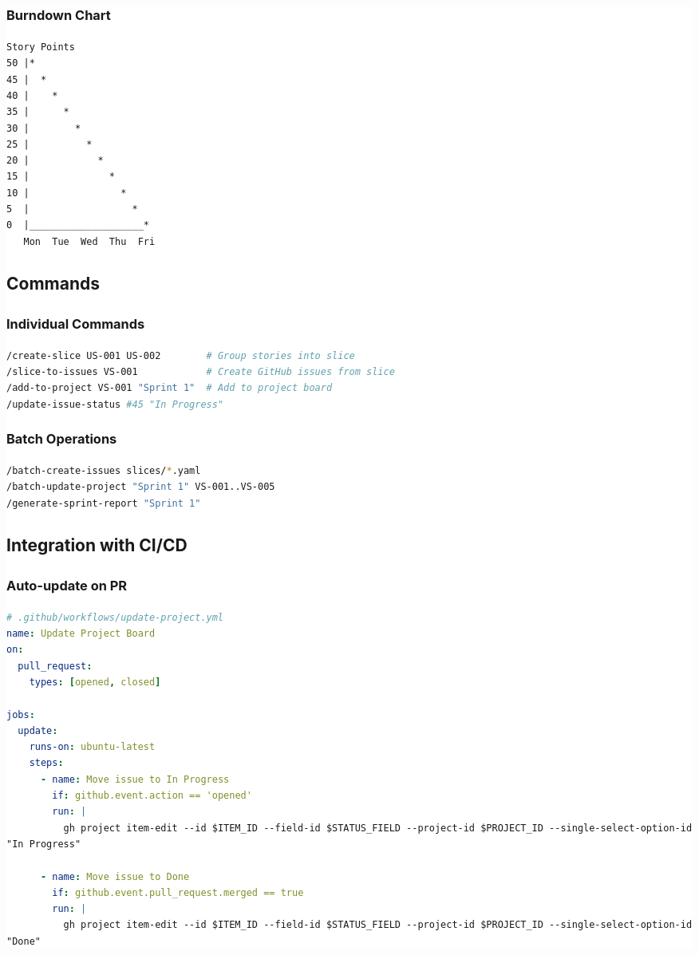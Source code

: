 ### Burndown Chart
```
Story Points
50 |*
45 |  *
40 |    *
35 |      *
30 |        *
25 |          *
20 |            *
15 |              *
10 |                *
5  |                  *
0  |____________________*
   Mon  Tue  Wed  Thu  Fri
```

## Commands

### Individual Commands
```bash
/create-slice US-001 US-002        # Group stories into slice
/slice-to-issues VS-001            # Create GitHub issues from slice
/add-to-project VS-001 "Sprint 1"  # Add to project board
/update-issue-status #45 "In Progress"
```

### Batch Operations
```bash
/batch-create-issues slices/*.yaml
/batch-update-project "Sprint 1" VS-001..VS-005
/generate-sprint-report "Sprint 1"
```

## Integration with CI/CD

### Auto-update on PR
```yaml
# .github/workflows/update-project.yml
name: Update Project Board
on:
  pull_request:
    types: [opened, closed]

jobs:
  update:
    runs-on: ubuntu-latest
    steps:
      - name: Move issue to In Progress
        if: github.event.action == 'opened'
        run: |
          gh project item-edit --id $ITEM_ID --field-id $STATUS_FIELD --project-id $PROJECT_ID --single-select-option-id "In Progress"
      
      - name: Move issue to Done
        if: github.event.pull_request.merged == true
        run: |
          gh project item-edit --id $ITEM_ID --field-id $STATUS_FIELD --project-id $PROJECT_ID --single-select-option-id "Done"
```
